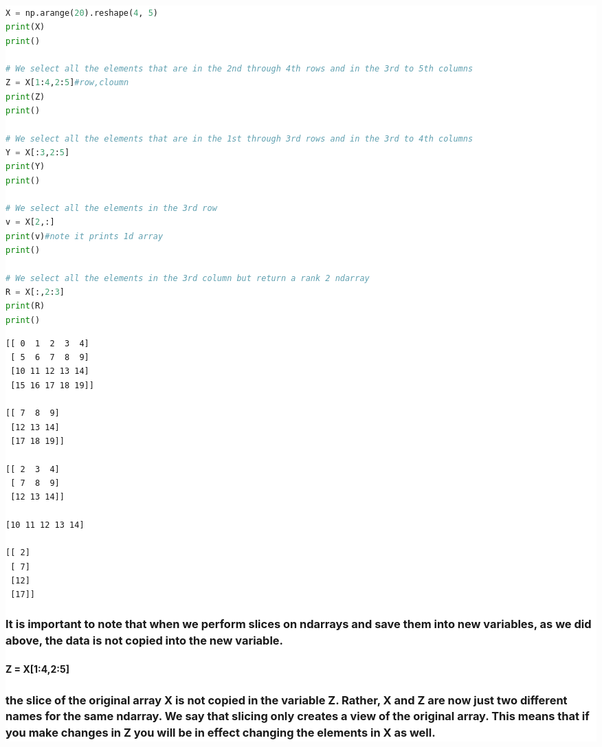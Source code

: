 
```python
X = np.arange(20).reshape(4, 5)
print(X)
print()

# We select all the elements that are in the 2nd through 4th rows and in the 3rd to 5th columns
Z = X[1:4,2:5]#row,cloumn
print(Z)
print()

# We select all the elements that are in the 1st through 3rd rows and in the 3rd to 4th columns
Y = X[:3,2:5]
print(Y)
print()

# We select all the elements in the 3rd row
v = X[2,:]
print(v)#note it prints 1d array
print()

# We select all the elements in the 3rd column but return a rank 2 ndarray
R = X[:,2:3]
print(R)
print()


```

    [[ 0  1  2  3  4]
     [ 5  6  7  8  9]
     [10 11 12 13 14]
     [15 16 17 18 19]]
    
    [[ 7  8  9]
     [12 13 14]
     [17 18 19]]
    
    [[ 2  3  4]
     [ 7  8  9]
     [12 13 14]]
    
    [10 11 12 13 14]
    
    [[ 2]
     [ 7]
     [12]
     [17]]
    


### It is important to note that when we perform slices on ndarrays and save them into new variables, as we did above, the data is not copied into the new variable. 
#### Z = X[1:4,2:5]
### the slice of the original array X is not copied in the variable Z. Rather, X and Z are now just two different names for the same ndarray. We say that slicing only creates a view of the original array. This means that if you make changes in Z you will be in effect changing the elements in X as well.
